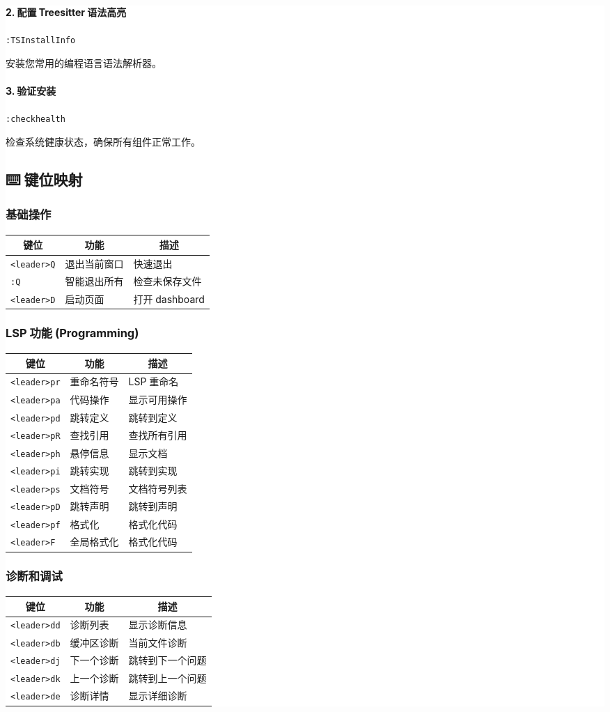 #### 2. 配置 Treesitter 语法高亮
```vim
:TSInstallInfo
```
安装您常用的编程语言语法解析器。

#### 3. 验证安装
```vim
:checkhealth
```
检查系统健康状态，确保所有组件正常工作。

## ⌨️ 键位映射

### 基础操作
| 键位 | 功能 | 描述 |
|------|------|------|
| `<leader>Q` | 退出当前窗口 | 快速退出 |
| `:Q` | 智能退出所有 | 检查未保存文件 |
| `<leader>D` | 启动页面 | 打开 dashboard |

### LSP 功能 (Programming)
| 键位 | 功能 | 描述 |
|------|------|------|
| `<leader>pr` | 重命名符号 | LSP 重命名 |
| `<leader>pa` | 代码操作 | 显示可用操作 |
| `<leader>pd` | 跳转定义 | 跳转到定义 |
| `<leader>pR` | 查找引用 | 查找所有引用 |
| `<leader>ph` | 悬停信息 | 显示文档 |
| `<leader>pi` | 跳转实现 | 跳转到实现 |
| `<leader>ps` | 文档符号 | 文档符号列表 |
| `<leader>pD` | 跳转声明 | 跳转到声明 |
| `<leader>pf` | 格式化 | 格式化代码 |
| `<leader>F` | 全局格式化 | 格式化代码 |

### 诊断和调试
| 键位 | 功能 | 描述 |
|------|------|------|
| `<leader>dd` | 诊断列表 | 显示诊断信息 |
| `<leader>db` | 缓冲区诊断 | 当前文件诊断 |
| `<leader>dj` | 下一个诊断 | 跳转到下一个问题 |
| `<leader>dk` | 上一个诊断 | 跳转到上一个问题 |
| `<leader>de` | 诊断详情 | 显示详细诊断 |
